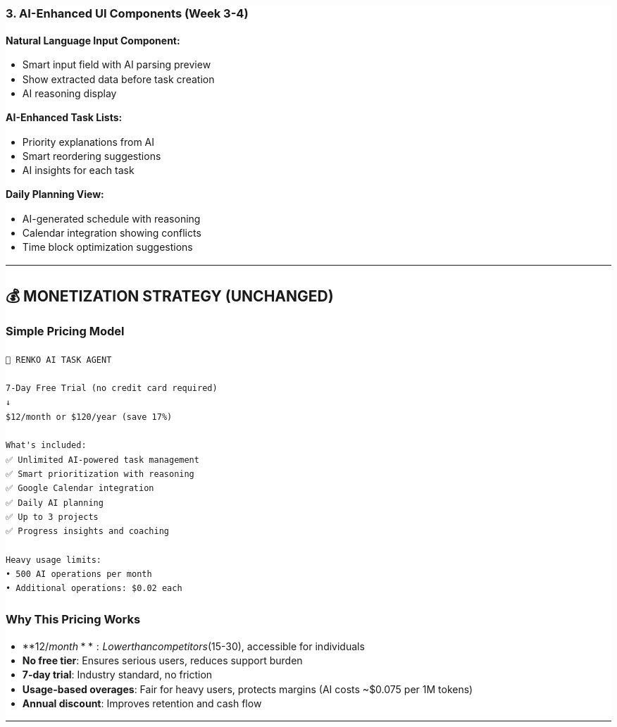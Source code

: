 ### **3. AI-Enhanced UI Components (Week 3-4)**

**Natural Language Input Component:**

- Smart input field with AI parsing preview
- Show extracted data before task creation
- AI reasoning display

**AI-Enhanced Task Lists:**

- Priority explanations from AI
- Smart reordering suggestions
- AI insights for each task

**Daily Planning View:**

- AI-generated schedule with reasoning
- Calendar integration showing conflicts
- Time block optimization suggestions

---

## **💰 MONETIZATION STRATEGY (UNCHANGED)**

### **Simple Pricing Model**

```
🚀 RENKO AI TASK AGENT

7-Day Free Trial (no credit card required)
↓
$12/month or $120/year (save 17%)

What's included:
✅ Unlimited AI-powered task management
✅ Smart prioritization with reasoning
✅ Google Calendar integration
✅ Daily AI planning
✅ Up to 3 projects
✅ Progress insights and coaching

Heavy usage limits:
• 500 AI operations per month
• Additional operations: $0.02 each
```

### **Why This Pricing Works**

- **$12/month**: Lower than competitors ($15-30), accessible for individuals
- **No free tier**: Ensures serious users, reduces support burden
- **7-day trial**: Industry standard, no friction
- **Usage-based overages**: Fair for heavy users, protects margins (AI costs ~$0.075 per 1M tokens)
- **Annual discount**: Improves retention and cash flow

---